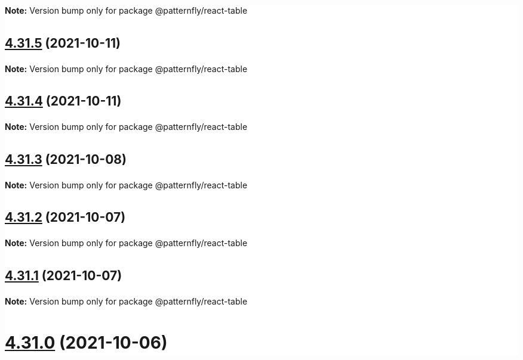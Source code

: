 **Note:** Version bump only for package @patternfly/react-table





## [4.31.5](https://github.com/patternfly/patternfly-react/compare/@patternfly/react-table@4.31.4...@patternfly/react-table@4.31.5) (2021-10-11)

**Note:** Version bump only for package @patternfly/react-table





## [4.31.4](https://github.com/patternfly/patternfly-react/compare/@patternfly/react-table@4.31.3...@patternfly/react-table@4.31.4) (2021-10-11)

**Note:** Version bump only for package @patternfly/react-table





## [4.31.3](https://github.com/patternfly/patternfly-react/compare/@patternfly/react-table@4.31.2...@patternfly/react-table@4.31.3) (2021-10-08)

**Note:** Version bump only for package @patternfly/react-table





## [4.31.2](https://github.com/patternfly/patternfly-react/compare/@patternfly/react-table@4.31.1...@patternfly/react-table@4.31.2) (2021-10-07)

**Note:** Version bump only for package @patternfly/react-table





## [4.31.1](https://github.com/patternfly/patternfly-react/compare/@patternfly/react-table@4.31.0...@patternfly/react-table@4.31.1) (2021-10-07)

**Note:** Version bump only for package @patternfly/react-table





# [4.31.0](https://github.com/patternfly/patternfly-react/compare/@patternfly/react-table@4.30.19...@patternfly/react-table@4.31.0) (2021-10-06)
